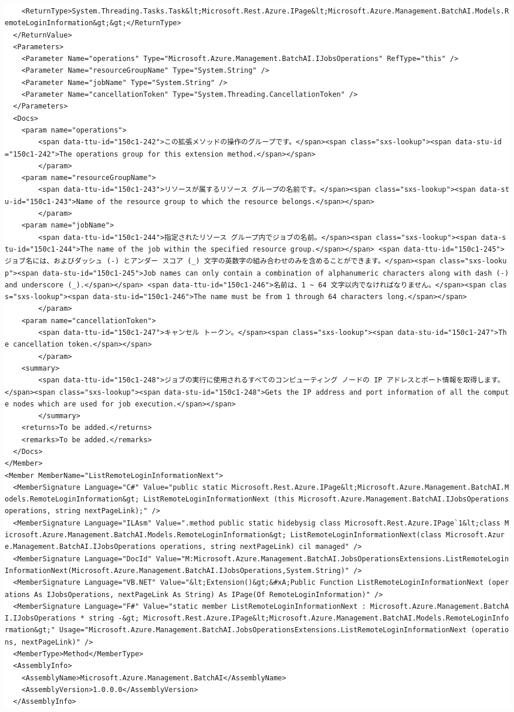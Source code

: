         <ReturnType>System.Threading.Tasks.Task&lt;Microsoft.Rest.Azure.IPage&lt;Microsoft.Azure.Management.BatchAI.Models.RemoteLoginInformation&gt;&gt;</ReturnType>
      </ReturnValue>
      <Parameters>
        <Parameter Name="operations" Type="Microsoft.Azure.Management.BatchAI.IJobsOperations" RefType="this" />
        <Parameter Name="resourceGroupName" Type="System.String" />
        <Parameter Name="jobName" Type="System.String" />
        <Parameter Name="cancellationToken" Type="System.Threading.CancellationToken" />
      </Parameters>
      <Docs>
        <param name="operations">
            <span data-ttu-id="150c1-242">この拡張メソッドの操作のグループです。</span><span class="sxs-lookup"><span data-stu-id="150c1-242">The operations group for this extension method.</span></span>
            </param>
        <param name="resourceGroupName">
            <span data-ttu-id="150c1-243">リソースが属するリソース グループの名前です。</span><span class="sxs-lookup"><span data-stu-id="150c1-243">Name of the resource group to which the resource belongs.</span></span>
            </param>
        <param name="jobName">
            <span data-ttu-id="150c1-244">指定されたリソース グループ内でジョブの名前。</span><span class="sxs-lookup"><span data-stu-id="150c1-244">The name of the job within the specified resource group.</span></span> <span data-ttu-id="150c1-245">ジョブ名には、およびダッシュ (-) とアンダー スコア (_) 文字の英数字の組み合わせのみを含めることができます。</span><span class="sxs-lookup"><span data-stu-id="150c1-245">Job names can only contain a combination of alphanumeric characters along with dash (-) and underscore (_).</span></span> <span data-ttu-id="150c1-246">名前は、1 ~ 64 文字以内でなければなりません。</span><span class="sxs-lookup"><span data-stu-id="150c1-246">The name must be from 1 through 64 characters long.</span></span>
            </param>
        <param name="cancellationToken">
            <span data-ttu-id="150c1-247">キャンセル トークン。</span><span class="sxs-lookup"><span data-stu-id="150c1-247">The cancellation token.</span></span>
            </param>
        <summary>
            <span data-ttu-id="150c1-248">ジョブの実行に使用されるすべてのコンピューティング ノードの IP アドレスとポート情報を取得します。</span><span class="sxs-lookup"><span data-stu-id="150c1-248">Gets the IP address and port information of all the compute nodes which are used for job execution.</span></span>
            </summary>
        <returns>To be added.</returns>
        <remarks>To be added.</remarks>
      </Docs>
    </Member>
    <Member MemberName="ListRemoteLoginInformationNext">
      <MemberSignature Language="C#" Value="public static Microsoft.Rest.Azure.IPage&lt;Microsoft.Azure.Management.BatchAI.Models.RemoteLoginInformation&gt; ListRemoteLoginInformationNext (this Microsoft.Azure.Management.BatchAI.IJobsOperations operations, string nextPageLink);" />
      <MemberSignature Language="ILAsm" Value=".method public static hidebysig class Microsoft.Rest.Azure.IPage`1&lt;class Microsoft.Azure.Management.BatchAI.Models.RemoteLoginInformation&gt; ListRemoteLoginInformationNext(class Microsoft.Azure.Management.BatchAI.IJobsOperations operations, string nextPageLink) cil managed" />
      <MemberSignature Language="DocId" Value="M:Microsoft.Azure.Management.BatchAI.JobsOperationsExtensions.ListRemoteLoginInformationNext(Microsoft.Azure.Management.BatchAI.IJobsOperations,System.String)" />
      <MemberSignature Language="VB.NET" Value="&lt;Extension()&gt;&#xA;Public Function ListRemoteLoginInformationNext (operations As IJobsOperations, nextPageLink As String) As IPage(Of RemoteLoginInformation)" />
      <MemberSignature Language="F#" Value="static member ListRemoteLoginInformationNext : Microsoft.Azure.Management.BatchAI.IJobsOperations * string -&gt; Microsoft.Rest.Azure.IPage&lt;Microsoft.Azure.Management.BatchAI.Models.RemoteLoginInformation&gt;" Usage="Microsoft.Azure.Management.BatchAI.JobsOperationsExtensions.ListRemoteLoginInformationNext (operations, nextPageLink)" />
      <MemberType>Method</MemberType>
      <AssemblyInfo>
        <AssemblyName>Microsoft.Azure.Management.BatchAI</AssemblyName>
        <AssemblyVersion>1.0.0.0</AssemblyVersion>
      </AssemblyInfo>